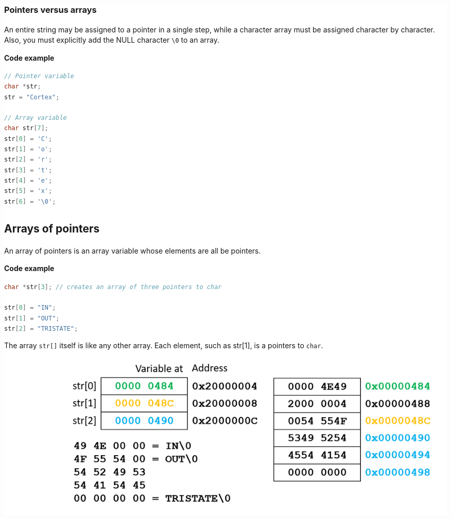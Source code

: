 ### Pointers versus arrays

An entire string may be assigned to a pointer in a single step, while a character array must be assigned character
by character. Also, you must explicitly add the NULL character `\0` to an array.

**Code example**

```c
// Pointer variable
char *str;
str = "Cortex";

// Array variable
char str[7];
str[0] = 'C';
str[1] = 'o';
str[2] = 'r';
str[3] = 't';
str[4] = 'e';
str[5] = 'x';
str[6] = '\0';
```

## Arrays of pointers

An array of pointers is an array variable whose elements are all be pointers.

**Code example**

```c
char *str[3]; // creates an array of three pointers to char

str[0] = "IN";
str[1] = "OUT";
str[2] = "TRISTATE";
```

The array `str[]` itself is like any other array. Each element, such as str[1], is a pointers to `char`.

![Array of pointers](img/array_of_pointers.png)
